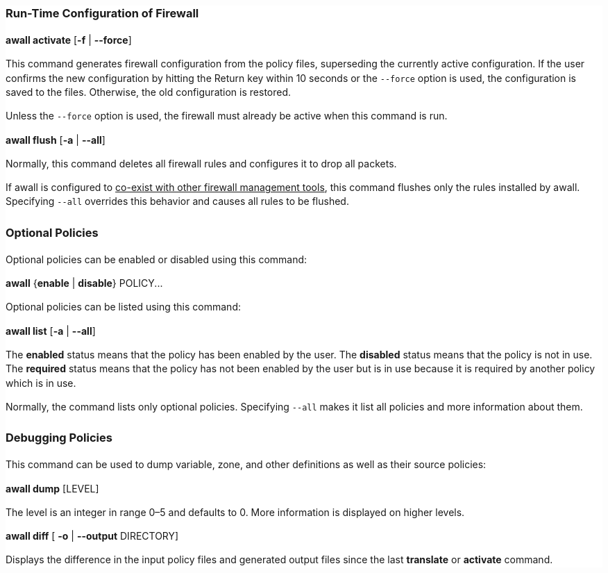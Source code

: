 ### <a name="activate"></a>Run-Time Configuration of Firewall

 **awall activate** \[**-f** | **--force**\]

This command generates firewall configuration from the policy files,
superseding the currently active configuration. If the user confirms the new
configuration by hitting the Return key within 10 seconds or the `--force`
option is used, the configuration is saved to the files. Otherwise, the old
configuration is restored.

Unless the `--force` option is used, the firewall must already be active when
this command is run.

 **awall flush** \[**-a** | **--all**\]

Normally, this command deletes all firewall rules and configures it to
drop all packets.

If awall is configured to [co-exist with other firewall management
tools](#dedicated), this command flushes only the rules installed by
awall. Specifying `--all` overrides this behavior and causes all rules
to be flushed.

### Optional Policies

Optional policies can be enabled or disabled using this command:

 **awall** {**enable** | **disable**} POLICY...

Optional policies can be listed using this command:

 **awall list** \[**-a** | **--all**\]

The **enabled** status means that the policy has been enabled by the
user. The **disabled** status means that the policy is not in use. The
**required** status means that the policy has not been enabled by the
user but is in use because it is required by another policy which is
in use.

Normally, the command lists only optional policies. Specifying `--all`
makes it list all policies and more information about them.

### Debugging Policies

This command can be used to dump variable, zone, and other definitions
as well as their source policies:

 **awall dump** \[LEVEL\]

The level is an integer in range 0&ndash;5 and defaults to 0. More
information is displayed on higher levels.

<a name="diff"></a> **awall diff** \[ **-o** | **--output** DIRECTORY]

Displays the difference in the input policy files and generated output
files since the last **translate** or **activate** command.
